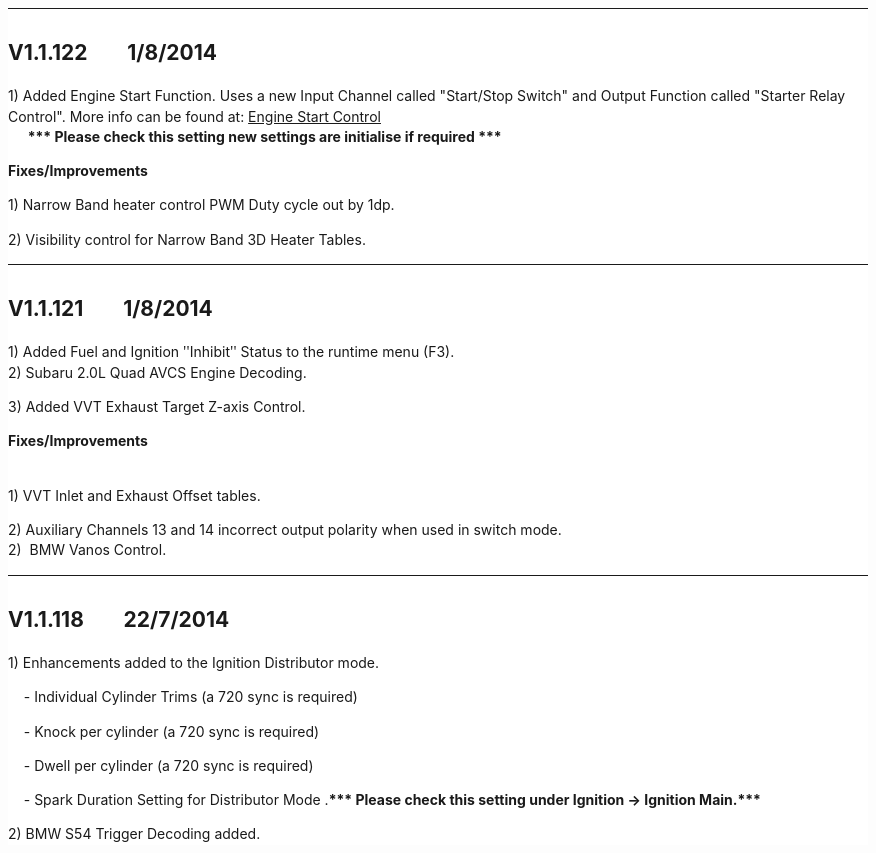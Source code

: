 ***


## V1.1.122&nbsp; &nbsp; &nbsp; &nbsp; 1/8/2014


&#49;) Added Engine Start Function. Uses a new Input Channel called "Start/Stop Switch" and Output Function called "Starter Relay Control". More info can be found at: [Engine Start Control](<EngineStartControl.md>)\
&nbsp;&nbsp; &nbsp; **\*\*\* Please check this setting new settings are initialise if required \*\*\***


**Fixes/Improvements**


&#49;) Narrow Band heater control PWM Duty cycle out by 1dp.

&#50;) Visibility control for Narrow Band 3D Heater Tables.


***


## V1.1.121&nbsp; &nbsp; &nbsp; &nbsp; 1/8/2014


&#49;) Added Fuel and Ignition ʺInhibitʺ Status to the runtime menu (F3).\
&#50;) Subaru 2.0L Quad AVCS Engine Decoding.

&#51;) Added VVT Exhaust Target Z-axis Control.


**Fixes/Improvements**

\
&#49;) VVT Inlet and Exhaust Offset tables.

&#50;) Auxiliary Channels 13 and 14 incorrect output polarity when used in switch mode.\
&#50;)&nbsp; BMW Vanos Control.


***


## V1.1.118&nbsp; &nbsp; &nbsp; &nbsp; 22/7/2014


&#49;) Enhancements added to the Ignition Distributor mode.&nbsp;

&nbsp; &nbsp; - Individual Cylinder Trims (a 720 sync is required)

&nbsp; &nbsp; - Knock per cylinder (a 720 sync is required)

&nbsp; &nbsp; - Dwell per cylinder (a 720 sync is required)

&nbsp; &nbsp; - Spark Duration Setting for Distributor Mode .**\*\*\* Please check this setting under Ignition -\> Ignition Main.\*\*\***


&#50;) BMW S54 Trigger Decoding added.
